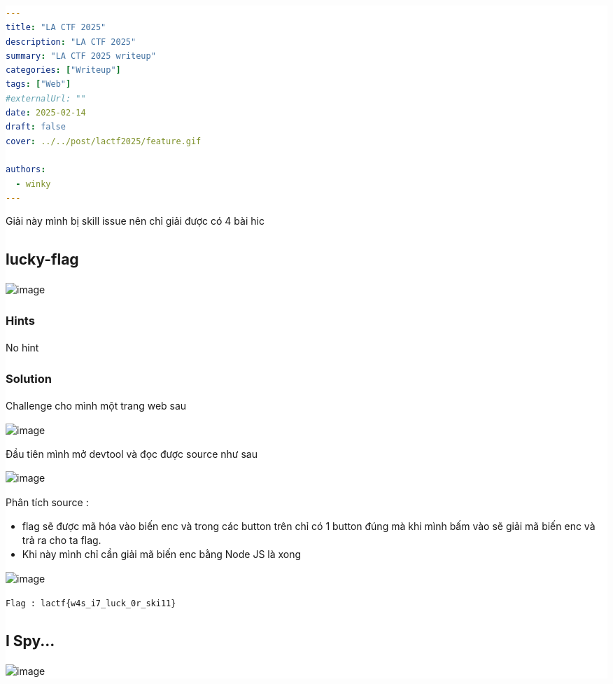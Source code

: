 ```yaml
---
title: "LA CTF 2025"
description: "LA CTF 2025"
summary: "LA CTF 2025 writeup"
categories: ["Writeup"]
tags: ["Web"]
#externalUrl: ""
date: 2025-02-14
draft: false
cover: ../../post/lactf2025/feature.gif

authors:
  - winky
---
```




Giải này mình bị skill issue nên chỉ giải được có 4 bài hic

## lucky-flag

![image](https://hackmd.io/_uploads/BJDaG-AFke.png)

### Hints 

No hint

### Solution

Challenge cho mình một trang web sau 

![image](https://hackmd.io/_uploads/Sy3Yzd4Kyx.png)

Đầu tiên mình mở devtool và đọc được source như sau

![image](https://hackmd.io/_uploads/S1pjzuNtkg.png)

Phân tích source : 

* flag sẽ được mã hóa vào biến enc và trong các button trên chỉ có 1 button đúng mà khi mình bấm vào sẽ giải mã biến enc và trả ra cho ta flag. 
* Khi này mình chỉ cần giải mã biến enc bằng Node JS là xong 

![image](https://hackmd.io/_uploads/r1HJXdVtye.png)

`Flag : lactf{w4s_i7_luck_0r_ski11}`

## I Spy...

![image](https://hackmd.io/_uploads/rJI84bRYJg.png)
